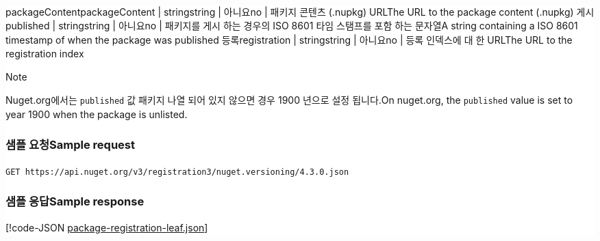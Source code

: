 <span data-ttu-id="e79fc-400">packageContent</span><span class="sxs-lookup"><span data-stu-id="e79fc-400">packageContent</span></span> | <span data-ttu-id="e79fc-401">string</span><span class="sxs-lookup"><span data-stu-id="e79fc-401">string</span></span>  | <span data-ttu-id="e79fc-402">아니요</span><span class="sxs-lookup"><span data-stu-id="e79fc-402">no</span></span>       | <span data-ttu-id="e79fc-403">패키지 콘텐츠 (.nupkg) URL</span><span class="sxs-lookup"><span data-stu-id="e79fc-403">The URL to the package content (.nupkg)</span></span>
<span data-ttu-id="e79fc-404">게시</span><span class="sxs-lookup"><span data-stu-id="e79fc-404">published</span></span>      | <span data-ttu-id="e79fc-405">string</span><span class="sxs-lookup"><span data-stu-id="e79fc-405">string</span></span>  | <span data-ttu-id="e79fc-406">아니요</span><span class="sxs-lookup"><span data-stu-id="e79fc-406">no</span></span>       | <span data-ttu-id="e79fc-407">패키지를 게시 하는 경우의 ISO 8601 타임 스탬프를 포함 하는 문자열</span><span class="sxs-lookup"><span data-stu-id="e79fc-407">A string containing a ISO 8601 timestamp of when the package was published</span></span>
<span data-ttu-id="e79fc-408">등록</span><span class="sxs-lookup"><span data-stu-id="e79fc-408">registration</span></span>   | <span data-ttu-id="e79fc-409">string</span><span class="sxs-lookup"><span data-stu-id="e79fc-409">string</span></span>  | <span data-ttu-id="e79fc-410">아니요</span><span class="sxs-lookup"><span data-stu-id="e79fc-410">no</span></span>       | <span data-ttu-id="e79fc-411">등록 인덱스에 대 한 URL</span><span class="sxs-lookup"><span data-stu-id="e79fc-411">The URL to the registration index</span></span>

> [!Note]
> <span data-ttu-id="e79fc-412">Nuget.org에서는 `published` 값 패키지 나열 되어 있지 않으면 경우 1900 년으로 설정 됩니다.</span><span class="sxs-lookup"><span data-stu-id="e79fc-412">On nuget.org, the `published` value is set to year 1900 when the package is unlisted.</span></span>

### <a name="sample-request"></a><span data-ttu-id="e79fc-413">샘플 요청</span><span class="sxs-lookup"><span data-stu-id="e79fc-413">Sample request</span></span>

    GET https://api.nuget.org/v3/registration3/nuget.versioning/4.3.0.json

### <a name="sample-response"></a><span data-ttu-id="e79fc-414">샘플 응답</span><span class="sxs-lookup"><span data-stu-id="e79fc-414">Sample response</span></span>

[!code-JSON [package-registration-leaf.json](./_data/package-registration-leaf.json)]
